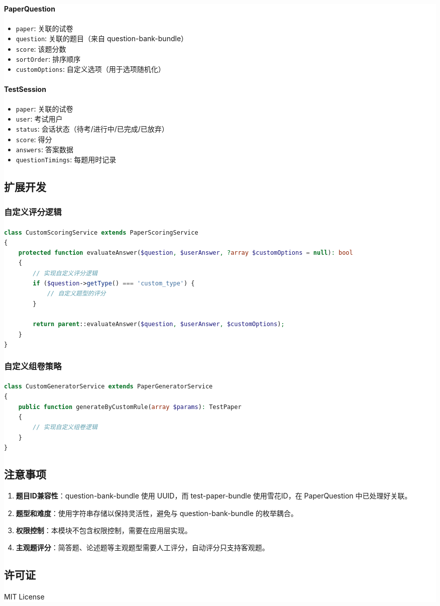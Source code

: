 #### PaperQuestion
- `paper`: 关联的试卷
- `question`: 关联的题目（来自 question-bank-bundle）
- `score`: 该题分数
- `sortOrder`: 排序顺序
- `customOptions`: 自定义选项（用于选项随机化）

#### TestSession
- `paper`: 关联的试卷
- `user`: 考试用户
- `status`: 会话状态（待考/进行中/已完成/已放弃）
- `score`: 得分
- `answers`: 答案数据
- `questionTimings`: 每题用时记录

## 扩展开发

### 自定义评分逻辑

```php
class CustomScoringService extends PaperScoringService
{
    protected function evaluateAnswer($question, $userAnswer, ?array $customOptions = null): bool
    {
        // 实现自定义评分逻辑
        if ($question->getType() === 'custom_type') {
            // 自定义题型的评分
        }
        
        return parent::evaluateAnswer($question, $userAnswer, $customOptions);
    }
}
```

### 自定义组卷策略

```php
class CustomGeneratorService extends PaperGeneratorService
{
    public function generateByCustomRule(array $params): TestPaper
    {
        // 实现自定义组卷逻辑
    }
}
```

## 注意事项

1. **题目ID兼容性**：question-bank-bundle 使用 UUID，而 test-paper-bundle 使用雪花ID，在 PaperQuestion 中已处理好关联。

2. **题型和难度**：使用字符串存储以保持灵活性，避免与 question-bank-bundle 的枚举耦合。

3. **权限控制**：本模块不包含权限控制，需要在应用层实现。

4. **主观题评分**：简答题、论述题等主观题型需要人工评分，自动评分只支持客观题。

## 许可证
MIT License
